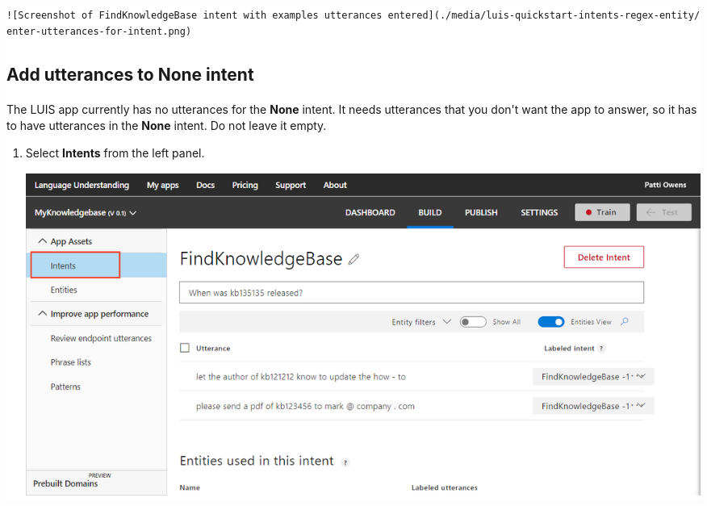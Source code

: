     ![Screenshot of FindKnowledgeBase intent with examples utterances entered](./media/luis-quickstart-intents-regex-entity/enter-utterances-for-intent.png)

## Add utterances to None intent

The LUIS app currently has no utterances for the **None** intent. It needs utterances that you don't want the app to answer, so it has to have utterances in the **None** intent. Do not leave it empty. 

1. Select **Intents** from the left panel. 

    ![Screenshot of FindKnowledgeBase intent with Intents left navigation highlighted](./media/luis-quickstart-intents-regex-entity/intents-link-in-navigation.png)
